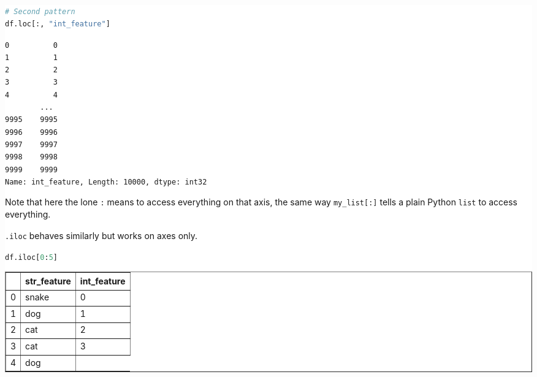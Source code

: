 


```python
# Second pattern
df.loc[:, "int_feature"]
```




    0          0
    1          1
    2          2
    3          3
    4          4
            ... 
    9995    9995
    9996    9996
    9997    9997
    9998    9998
    9999    9999
    Name: int_feature, Length: 10000, dtype: int32



Note that here the lone `:` means to access everything on that axis, the same way `my_list[:]` tells a plain Python `list` to access everything.

`.iloc` behaves similarly but works on axes only.


```python
df.iloc[0:5]
```




<div>
<table border="1" class="dataframe">
  <thead>
    <tr style="text-align: right;">
      <th></th>
      <th>str_feature</th>
      <th>int_feature</th>
    </tr>
  </thead>
  <tbody>
    <tr>
      <td>0</td>
      <td>snake</td>
      <td>0</td>
    </tr>
    <tr>
      <td>1</td>
      <td>dog</td>
      <td>1</td>
    </tr>
    <tr>
      <td>2</td>
      <td>cat</td>
      <td>2</td>
    </tr>
    <tr>
      <td>3</td>
      <td>cat</td>
      <td>3</td>
    </tr>
    <tr>
      <td>4</td>
      <td>dog</td>